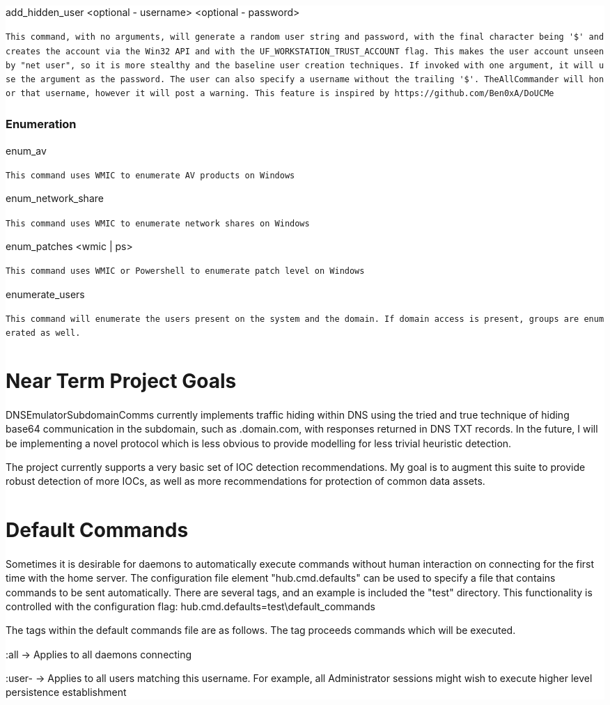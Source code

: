 add_hidden_user <optional - username> <optional - password>

	This command, with no arguments, will generate a random user string and password, with the final character being '$' and creates the account via the Win32 API and with the UF_WORKSTATION_TRUST_ACCOUNT flag. This makes the user account unseen by "net user", so it is more stealthy and the baseline user creation techniques. If invoked with one argument, it will use the argument as the password. The user can also specify a username without the trailing '$'. TheAllCommander will honor that username, however it will post a warning. This feature is inspired by https://github.com/Ben0xA/DoUCMe  
	
### Enumeration

enum_av

	This command uses WMIC to enumerate AV products on Windows
	
enum_network_share

	This command uses WMIC to enumerate network shares on Windows
	
enum_patches <wmic | ps>

	This command uses WMIC or Powershell to enumerate patch level on Windows	

enumerate_users

	This command will enumerate the users present on the system and the domain. If domain access is present, groups are enumerated as well.

	
# Near Term Project Goals

DNSEmulatorSubdomainComms currently implements traffic hiding within DNS using the tried and true technique of hiding base64 communication in the subdomain, such as <secret message>.domain.com, with responses returned in DNS TXT records. In the future, I will be implementing a novel protocol which is less obvious to provide modelling for less trivial heuristic detection.  

The project currently supports a very basic set of IOC detection recommendations. My goal is to augment this suite to provide robust detection of more IOCs, as well as more recommendations for protection of common data assets.

# Default Commands

Sometimes it is desirable for daemons to automatically execute commands without human interaction on connecting for the first time with the home server. The configuration file element "hub.cmd.defaults" can be used to specify a file that contains commands to be sent automatically. There are several tags, and an example is included the "test" directory. This functionality is controlled with the configuration flag:
hub.cmd.defaults=test\\default_commands

The tags within the default commands file are as follows. The tag proceeds commands which will be executed.

:all -> Applies to all daemons connecting

:user-<username> -> Applies to all users matching this username. For example, all Administrator sessions might wish to execute higher level persistence establishment
